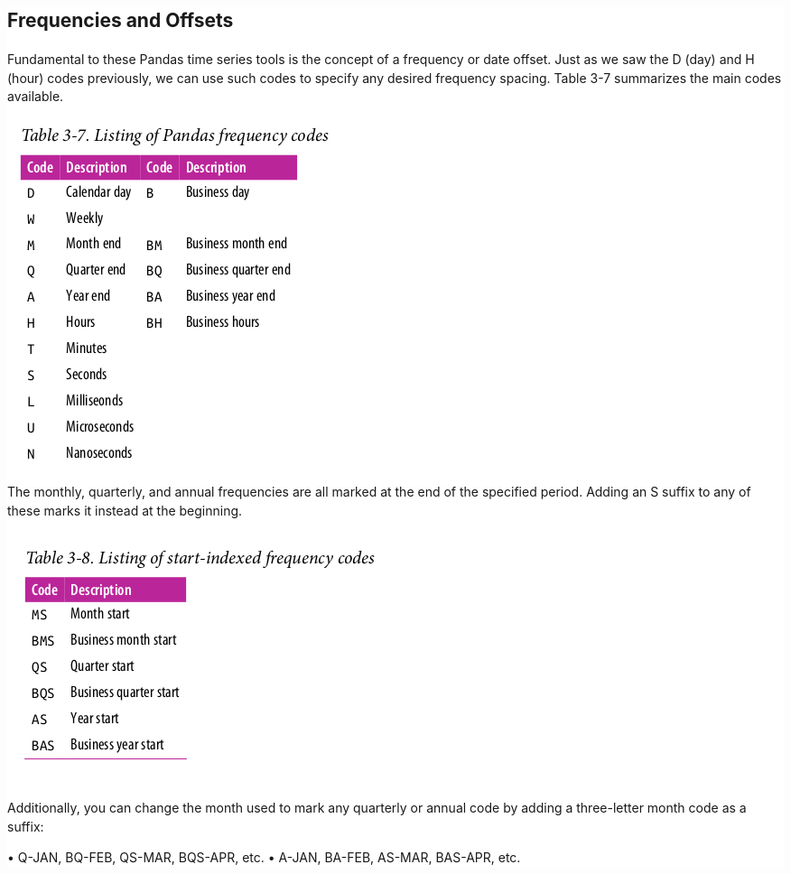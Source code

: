 ## Frequencies and Offsets

Fundamental to these Pandas time series tools is the concept of a frequency or date
offset. Just as we saw the D (day) and H (hour) codes previously, we can use such codes
to specify any desired frequency spacing. Table 3-7 summarizes the main codes
available.

![frequency_code.png](../../../../images/big_data/pandas/frequency_code.png)

The monthly, quarterly, and annual frequencies are all marked at the end of the specified period. 
Adding an S suffix to any of these marks it instead at the beginning.

![frequency_start.png](../../../../images/big_data/pandas/frequency_start.png)

Additionally, you can change the month used to mark any quarterly or annual code
by adding a three-letter month code as a suffix:

• Q-JAN, BQ-FEB, QS-MAR, BQS-APR, etc.
• A-JAN, BA-FEB, AS-MAR, BAS-APR, etc.
